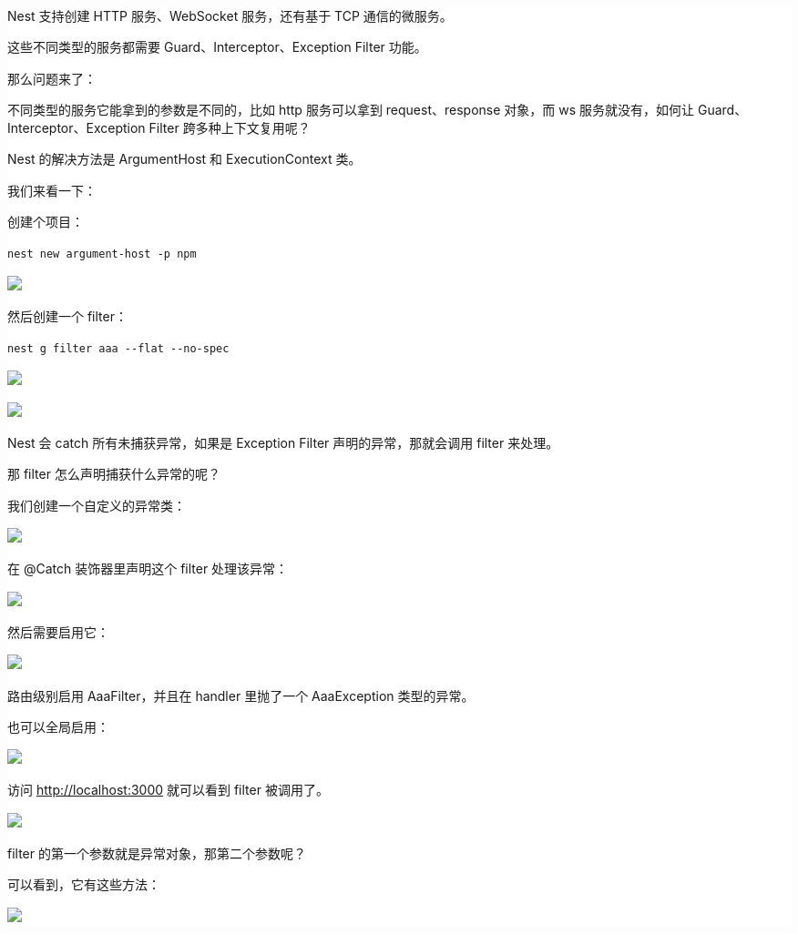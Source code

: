 ﻿Nest 支持创建 HTTP 服务、WebSocket 服务，还有基于 TCP 通信的微服务。

这些不同类型的服务都需要 Guard、Interceptor、Exception Filter 功能。

那么问题来了：

不同类型的服务它能拿到的参数是不同的，比如 http 服务可以拿到 request、response 对象，而 ws 服务就没有，如何让 Guard、Interceptor、Exception Filter 跨多种上下文复用呢？

Nest 的解决方法是 ArgumentHost 和 ExecutionContext 类。

我们来看一下：

创建个项目：

    nest new argument-host -p npm

![](http://static.liushuaiyang.com/nest-docs/image/第11章-1.png)

然后创建一个 filter：

    nest g filter aaa --flat --no-spec

![](http://static.liushuaiyang.com/nest-docs/image/第11章-2.png)

![](http://static.liushuaiyang.com/nest-docs/image/第11章-3.png)

Nest 会 catch 所有未捕获异常，如果是 Exception Filter 声明的异常，那就会调用 filter 来处理。

那 filter 怎么声明捕获什么异常的呢？

我们创建一个自定义的异常类：

![](http://static.liushuaiyang.com/nest-docs/image/第11章-4.png)

在 @Catch 装饰器里声明这个 filter 处理该异常：

![](http://static.liushuaiyang.com/nest-docs/image/第11章-5.png)

然后需要启用它：

![](http://static.liushuaiyang.com/nest-docs/image/第11章-6.png)

路由级别启用 AaaFilter，并且在 handler 里抛了一个 AaaException 类型的异常。

也可以全局启用：

![](http://static.liushuaiyang.com/nest-docs/image/第11章-7.png)

访问 <http://localhost:3000> 就可以看到 filter 被调用了。

![](http://static.liushuaiyang.com/nest-docs/image/第11章-8.png)

filter 的第一个参数就是异常对象，那第二个参数呢？

可以看到，它有这些方法：

![](http://static.liushuaiyang.com/nest-docs/image/第11章-9.png)

